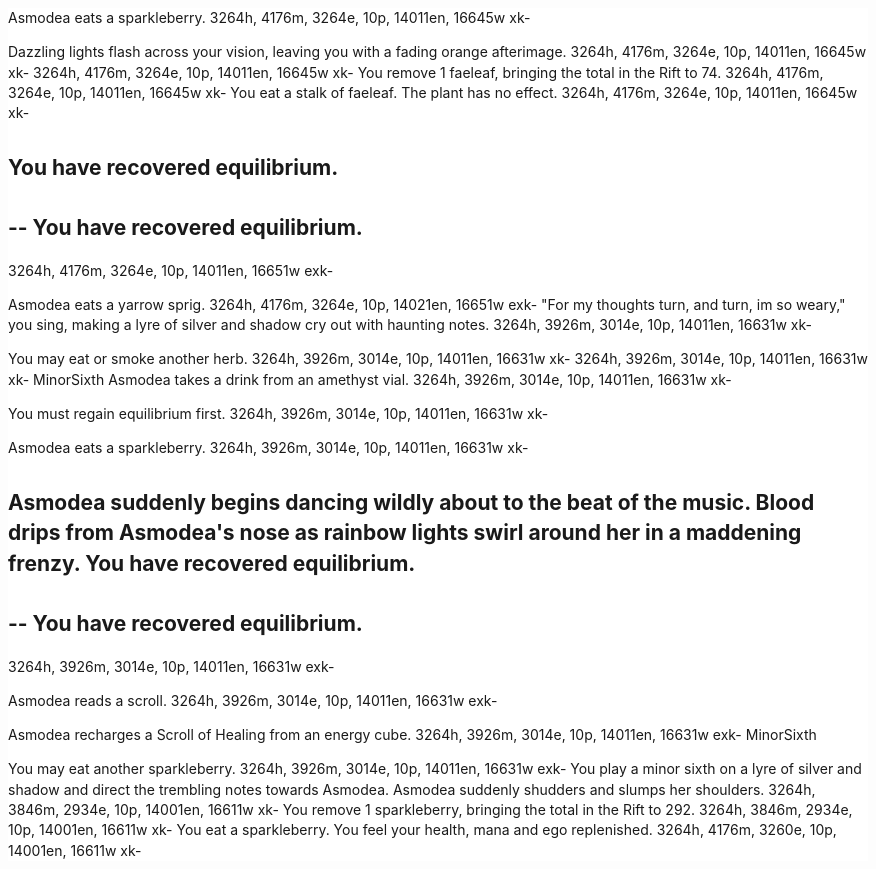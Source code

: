 Asmodea eats a sparkleberry.
3264h, 4176m, 3264e, 10p, 14011en, 16645w xk-

Dazzling lights flash across your vision, leaving you with a fading orange afterimage.
3264h, 4176m, 3264e, 10p, 14011en, 16645w xk-
3264h, 4176m, 3264e, 10p, 14011en, 16645w xk-
You remove 1 faeleaf, bringing the total in the Rift to 74.
3264h, 4176m, 3264e, 10p, 14011en, 16645w xk-
You eat a stalk of faeleaf.
The plant has no effect.
3264h, 4176m, 3264e, 10p, 14011en, 16645w xk-

You have recovered equilibrium.
---------------------------------------------------------------
-- You have recovered equilibrium.
---------------------------------------------------------------
3264h, 4176m, 3264e, 10p, 14011en, 16651w exk-

Asmodea eats a yarrow sprig.
3264h, 4176m, 3264e, 10p, 14021en, 16651w exk-
"For my thoughts turn, and turn, im so weary," you sing, making a lyre of silver and shadow cry out with haunting notes.
3264h, 3926m, 3014e, 10p, 14011en, 16631w xk-

You may eat or smoke another herb.
3264h, 3926m, 3014e, 10p, 14011en, 16631w xk-
3264h, 3926m, 3014e, 10p, 14011en, 16631w xk-
MinorSixth
Asmodea takes a drink from an amethyst vial.
3264h, 3926m, 3014e, 10p, 14011en, 16631w xk-

You must regain equilibrium first.
3264h, 3926m, 3014e, 10p, 14011en, 16631w xk-

Asmodea eats a sparkleberry.
3264h, 3926m, 3014e, 10p, 14011en, 16631w xk-

Asmodea suddenly begins dancing wildly about to the beat of the music.
Blood drips from Asmodea's nose as rainbow lights swirl around her in a maddening frenzy.
You have recovered equilibrium.
---------------------------------------------------------------
-- You have recovered equilibrium.
---------------------------------------------------------------
3264h, 3926m, 3014e, 10p, 14011en, 16631w exk-

Asmodea reads a scroll.
3264h, 3926m, 3014e, 10p, 14011en, 16631w exk-

Asmodea recharges a Scroll of Healing from an energy cube.
3264h, 3926m, 3014e, 10p, 14011en, 16631w exk-
MinorSixth

You may eat another sparkleberry.
3264h, 3926m, 3014e, 10p, 14011en, 16631w exk-
You play a minor sixth on a lyre of silver and shadow and direct the trembling notes towards Asmodea.
Asmodea suddenly shudders and slumps her shoulders.
3264h, 3846m, 2934e, 10p, 14001en, 16611w xk-
You remove 1 sparkleberry, bringing the total in the Rift to 292.
3264h, 3846m, 2934e, 10p, 14001en, 16611w xk-
You eat a sparkleberry.
You feel your health, mana and ego replenished.
3264h, 4176m, 3260e, 10p, 14001en, 16611w xk-
